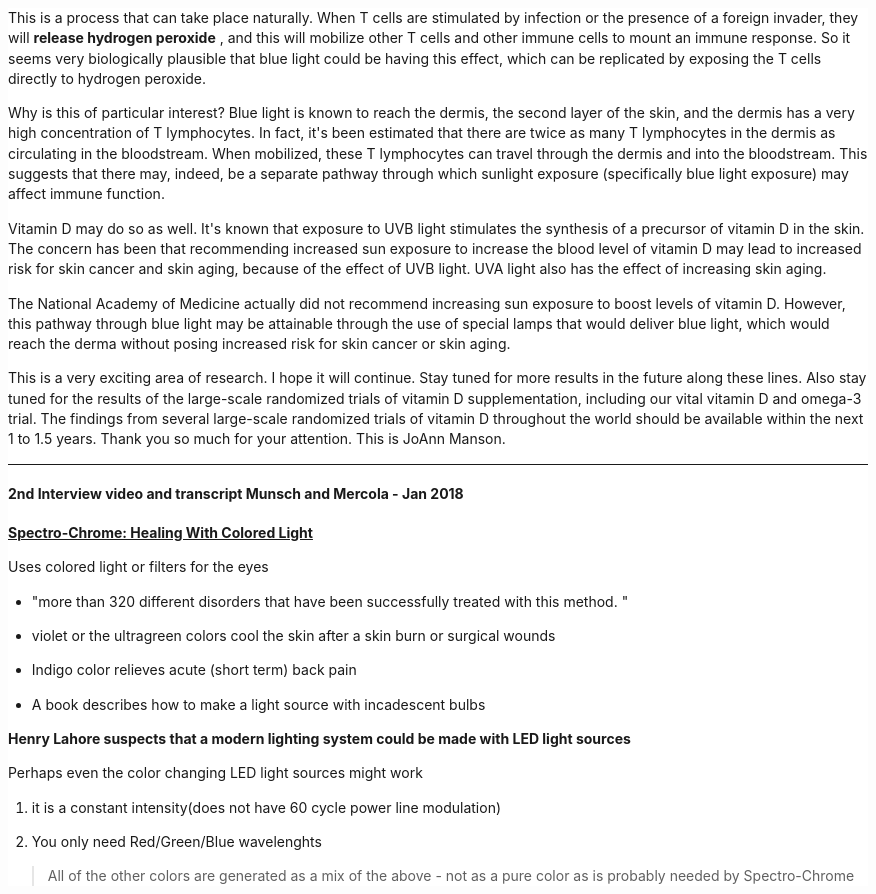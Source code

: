 This is a process that can take place naturally. When T cells are stimulated by infection or the presence of a foreign invader, they will  **release hydrogen peroxide** , and this will mobilize other T cells and other immune cells to mount an immune response. So it seems very biologically plausible that blue light could be having this effect, which can be replicated by exposing the T cells directly to hydrogen peroxide.

Why is this of particular interest? Blue light is known to reach the dermis, the second layer of the skin, and the dermis has a very high concentration of T lymphocytes. In fact, it's been estimated that there are twice as many T lymphocytes in the dermis as circulating in the bloodstream. When mobilized, these T lymphocytes can travel through the dermis and into the bloodstream. This suggests that there may, indeed, be a separate pathway through which sunlight exposure (specifically blue light exposure) may affect immune function.

Vitamin D may do so as well. It's known that exposure to UVB light stimulates the synthesis of a precursor of vitamin D in the skin. The concern has been that recommending increased sun exposure to increase the blood level of vitamin D may lead to increased risk for skin cancer and skin aging, because of the effect of UVB light. UVA light also has the effect of increasing skin aging.

The National Academy of Medicine actually did not recommend increasing sun exposure to boost levels of vitamin D. However, this pathway through blue light may be attainable through the use of special lamps that would deliver blue light, which would reach the derma without posing increased risk for skin cancer or skin aging.

This is a very exciting area of research. I hope it will continue. Stay tuned for more results in the future along these lines. Also stay tuned for the results of the large-scale randomized trials of vitamin D supplementation, including our vital vitamin D and omega-3 trial. The findings from several large-scale randomized trials of vitamin D throughout the world should be available within the next 1 to 1.5 years. Thank you so much for your attention. This is JoAnn Manson.

---

#### 2nd Interview video and transcript Munsch and Mercola - Jan 2018

 **[Spectro-Chrome: Healing With Colored Light](https://articles.mercola.com/sites/articles/archive/2018/01/21/colored-light-therapy.aspx?utm_source=dnl&utm_medium=email&utm_content=art1&utm_campaign=20180121Z1_UCM&et_cid=DM181476&et_rid=189892279)** 

Uses colored light or filters for the eyes

* "more than 320 different disorders that have been successfully treated with this method. "

* violet or the ultragreen colors cool the skin after a skin burn or surgical wounds

* Indigo color relieves acute (short term) back pain

* A book describes how to make a light source with incadescent bulbs

 **Henry Lahore suspects that a modern lighting system could be made with LED light sources** 

Perhaps even the color changing LED light sources might work 

1. it is a constant intensity(does not have 60 cycle power line modulation)

1. You only need Red/Green/Blue wavelenghts

> All of the other colors are generated as a mix of the above - not as a pure color as is probably needed by Spectro-Chrome
